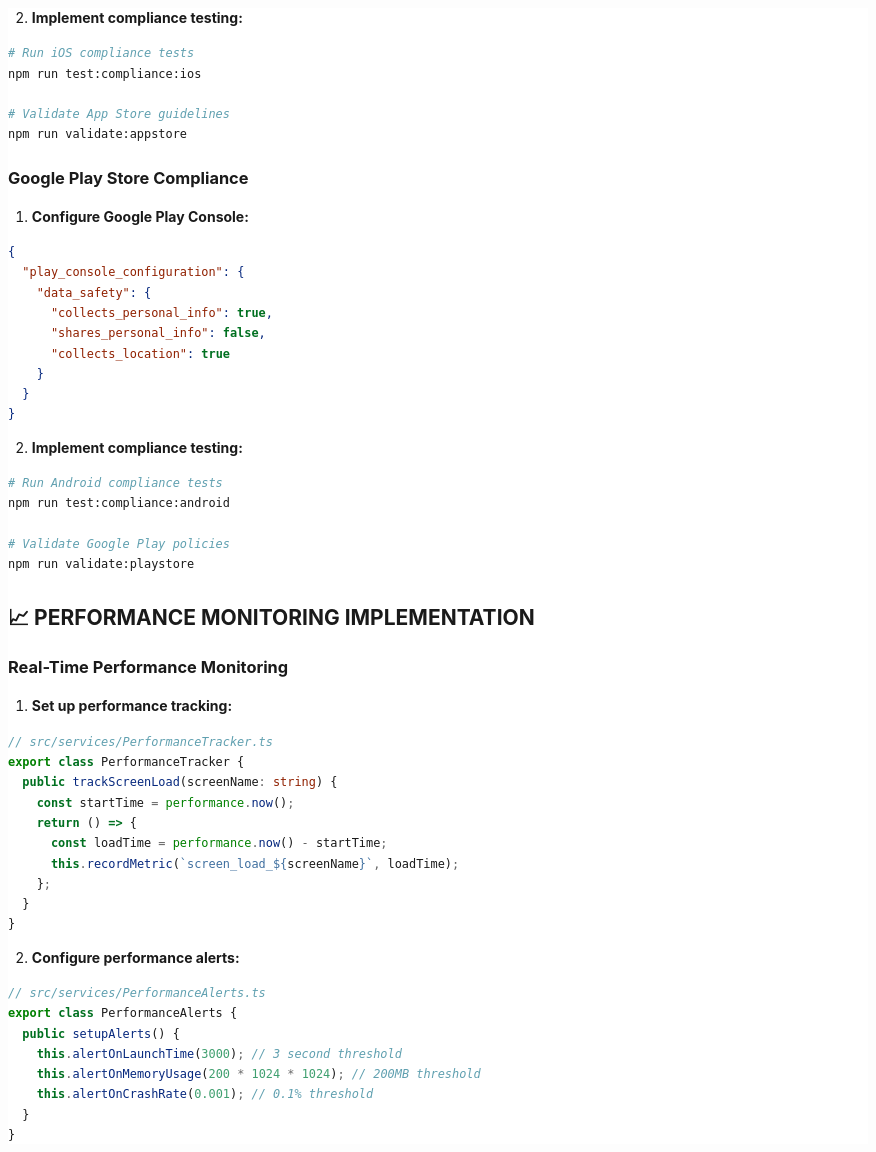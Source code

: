 2. **Implement compliance testing:**
```bash
# Run iOS compliance tests
npm run test:compliance:ios

# Validate App Store guidelines
npm run validate:appstore
```

### Google Play Store Compliance

1. **Configure Google Play Console:**
```json
{
  "play_console_configuration": {
    "data_safety": {
      "collects_personal_info": true,
      "shares_personal_info": false,
      "collects_location": true
    }
  }
}
```

2. **Implement compliance testing:**
```bash
# Run Android compliance tests
npm run test:compliance:android

# Validate Google Play policies
npm run validate:playstore
```

## 📈 PERFORMANCE MONITORING IMPLEMENTATION

### Real-Time Performance Monitoring

1. **Set up performance tracking:**
```typescript
// src/services/PerformanceTracker.ts
export class PerformanceTracker {
  public trackScreenLoad(screenName: string) {
    const startTime = performance.now();
    return () => {
      const loadTime = performance.now() - startTime;
      this.recordMetric(`screen_load_${screenName}`, loadTime);
    };
  }
}
```

2. **Configure performance alerts:**
```typescript
// src/services/PerformanceAlerts.ts
export class PerformanceAlerts {
  public setupAlerts() {
    this.alertOnLaunchTime(3000); // 3 second threshold
    this.alertOnMemoryUsage(200 * 1024 * 1024); // 200MB threshold
    this.alertOnCrashRate(0.001); // 0.1% threshold
  }
}
```

